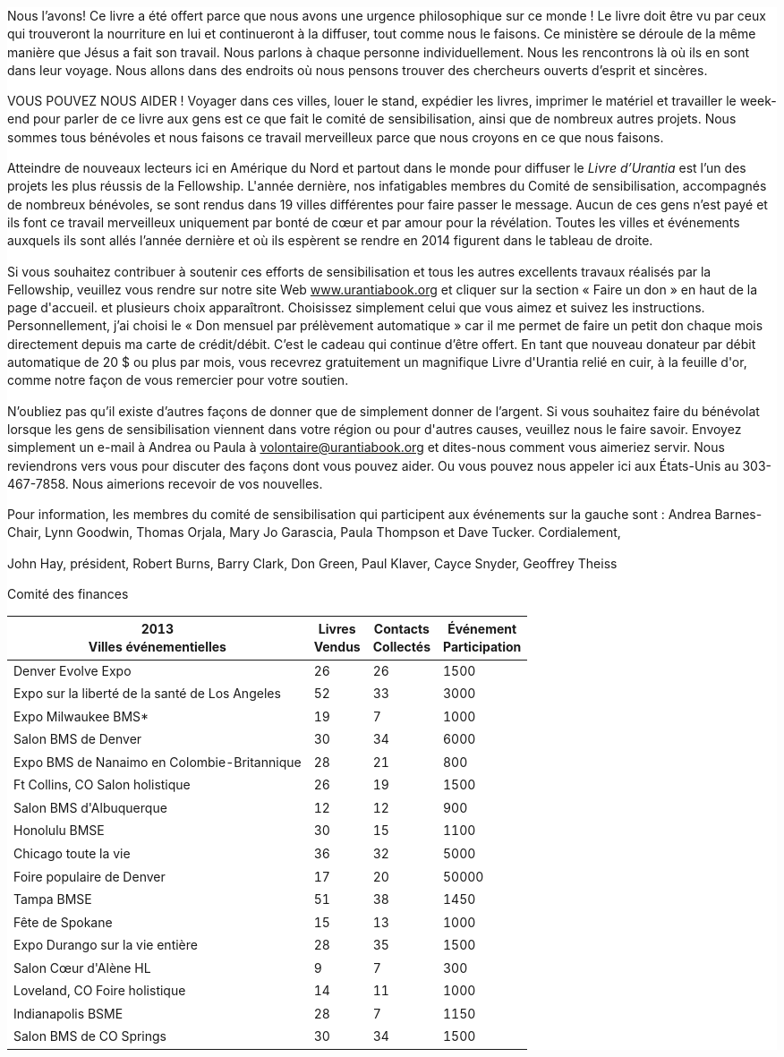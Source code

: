 Nous l’avons! Ce livre a été offert parce que nous avons une urgence philosophique sur ce monde ! Le livre doit être vu par ceux qui trouveront la nourriture en lui et continueront à la diffuser, tout comme nous le faisons. Ce ministère se déroule de la même manière que Jésus a fait son travail. Nous parlons à chaque personne individuellement. Nous les rencontrons là où ils en sont dans leur voyage. Nous allons dans des endroits où nous pensons trouver des chercheurs ouverts d’esprit et sincères.

VOUS POUVEZ NOUS AIDER ! Voyager dans ces villes, louer le stand, expédier les livres, imprimer le matériel et travailler le week-end pour parler de ce livre aux gens est ce que fait le comité de sensibilisation, ainsi que de nombreux autres projets. Nous sommes tous bénévoles et nous faisons ce travail merveilleux parce que nous croyons en ce que nous faisons.

Atteindre de nouveaux lecteurs ici en Amérique du Nord et partout dans le monde pour diffuser le _Livre d’Urantia_ est l’un des projets les plus réussis de la Fellowship. L'année dernière, nos infatigables membres du Comité de sensibilisation, accompagnés de nombreux bénévoles, se sont rendus dans 19 villes différentes pour faire passer le message. Aucun de ces gens n’est payé et ils font ce travail merveilleux uniquement par bonté de cœur et par amour pour la révélation. Toutes les villes et événements auxquels ils sont allés l’année dernière et où ils espèrent se rendre en 2014 figurent dans le tableau de droite.

Si vous souhaitez contribuer à soutenir ces efforts de sensibilisation et tous les autres excellents travaux réalisés par la Fellowship, veuillez vous rendre sur notre site Web www.urantiabook.org et cliquer sur la section « Faire un don » en haut de la page d'accueil. et plusieurs choix apparaîtront. Choisissez simplement celui que vous aimez et suivez les instructions. Personnellement, j’ai choisi le « Don mensuel par prélèvement automatique » car il me permet de faire un petit don chaque mois directement depuis ma carte de crédit/débit. C’est le cadeau qui continue d’être offert. En tant que nouveau donateur par débit automatique de 20 $ ou plus par mois, vous recevrez gratuitement un magnifique Livre d'Urantia relié en cuir, à la feuille d'or, comme notre façon de vous remercier pour votre soutien.

N’oubliez pas qu’il existe d’autres façons de donner que de simplement donner de l’argent. Si vous souhaitez faire du bénévolat lorsque les gens de sensibilisation viennent dans votre région ou pour d'autres causes, veuillez nous le faire savoir. Envoyez simplement un e-mail à Andrea ou Paula à volontaire@urantiabook.org et dites-nous comment vous aimeriez servir. Nous reviendrons vers vous pour discuter des façons dont vous pouvez aider. Ou vous pouvez nous appeler ici aux États-Unis au 303-467-7858. Nous aimerions recevoir de vos nouvelles.

Pour information, les membres du comité de sensibilisation qui participent aux événements sur la gauche sont : Andrea Barnes-Chair, Lynn Goodwin, Thomas Orjala, Mary Jo Garascia, Paula Thompson et Dave Tucker.
Cordialement,

John Hay, président, Robert Burns, Barry Clark, Don Green, Paul Klaver, Cayce Snyder, Geoffrey Theiss

Comité des finances

2013 <br>Villes événementielles | Livres<br>Vendus | Contacts<br>Collectés | Événement<br>Participation
--- | --- | --- | ---
Denver Evolve Expo | 26 | 26 | 1500
Expo sur la liberté de la santé de Los Angeles | 52 | 33 | 3000
Expo Milwaukee BMS* | 19 | 7 | 1000
Salon BMS de Denver | 30 | 34 | 6000
Expo BMS de Nanaimo en Colombie-Britannique | 28 | 21 | 800
Ft Collins, CO Salon holistique | 26 | 19 | 1500
Salon BMS d'Albuquerque | 12 | 12 | 900
Honolulu BMSE | 30 | 15 | 1100
Chicago toute la vie | 36 | 32 | 5000
Foire populaire de Denver | 17 | 20 | 50000
Tampa BMSE | 51 | 38 | 1450
Fête de Spokane | 15 | 13 | 1000
Expo Durango sur la vie entière | 28 | 35 | 1500
Salon Cœur d'Alène HL | 9 | 7 | 300
Loveland, CO Foire holistique | 14 | 11 | 1000
Indianapolis BSME | 28 | 7 | 1150
Salon BMS de CO Springs | 30 | 34 | 1500